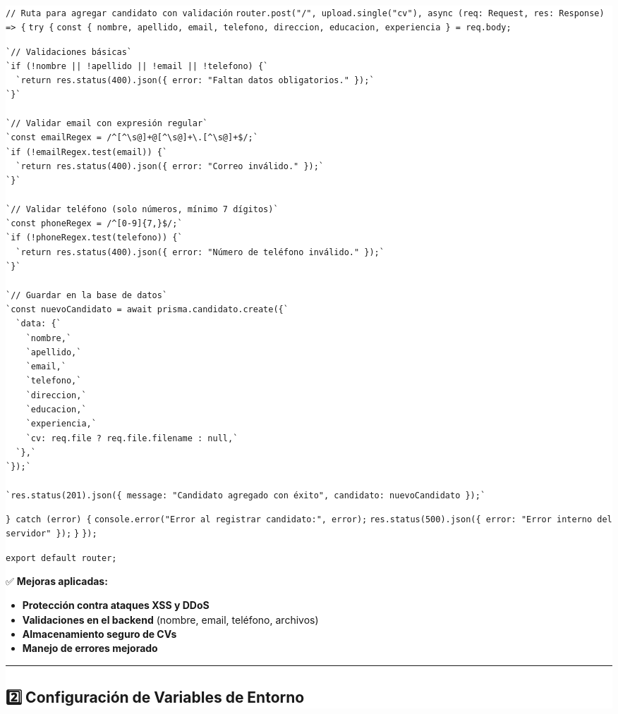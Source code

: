 `// Ruta para agregar candidato con validación`
`router.post("/", upload.single("cv"), async (req: Request, res: Response) => {`
  `try {`
    `const { nombre, apellido, email, telefono, direccion, educacion, experiencia } = req.body;`
    
    `// Validaciones básicas`
    `if (!nombre || !apellido || !email || !telefono) {`
      `return res.status(400).json({ error: "Faltan datos obligatorios." });`
    `}`

    `// Validar email con expresión regular`
    `const emailRegex = /^[^\s@]+@[^\s@]+\.[^\s@]+$/;`
    `if (!emailRegex.test(email)) {`
      `return res.status(400).json({ error: "Correo inválido." });`
    `}`

    `// Validar teléfono (solo números, mínimo 7 dígitos)`
    `const phoneRegex = /^[0-9]{7,}$/;`
    `if (!phoneRegex.test(telefono)) {`
      `return res.status(400).json({ error: "Número de teléfono inválido." });`
    `}`

    `// Guardar en la base de datos`
    `const nuevoCandidato = await prisma.candidato.create({`
      `data: {`
        `nombre,`
        `apellido,`
        `email,`
        `telefono,`
        `direccion,`
        `educacion,`
        `experiencia,`
        `cv: req.file ? req.file.filename : null,`
      `},`
    `});`

    `res.status(201).json({ message: "Candidato agregado con éxito", candidato: nuevoCandidato });`
  `} catch (error) {`
    `console.error("Error al registrar candidato:", error);`
    `res.status(500).json({ error: "Error interno del servidor" });`
  `}`
`});`

`export default router;`


✅ **Mejoras aplicadas:**

- **Protección contra ataques XSS y DDoS**
- **Validaciones en el backend** (nombre, email, teléfono, archivos)
- **Almacenamiento seguro de CVs**
- **Manejo de errores mejorado**

---

## **2️⃣ Configuración de Variables de Entorno**
